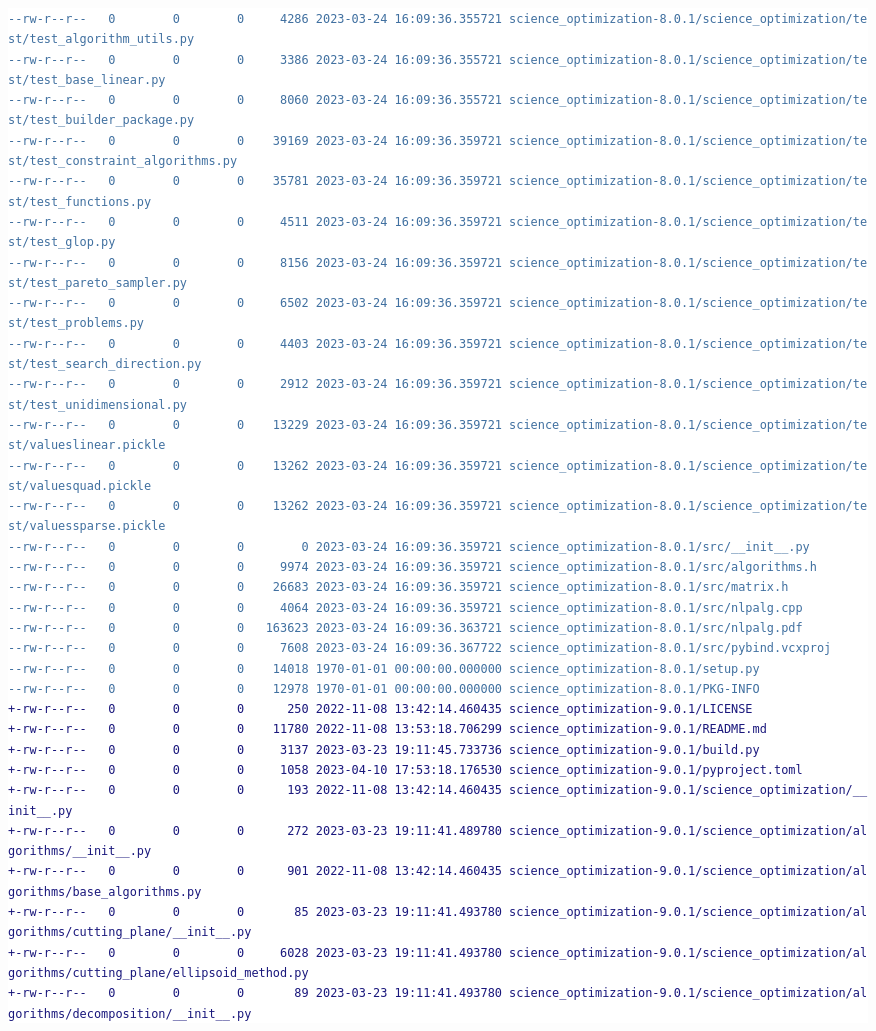 ```diff
--rw-r--r--   0        0        0     4286 2023-03-24 16:09:36.355721 science_optimization-8.0.1/science_optimization/test/test_algorithm_utils.py
--rw-r--r--   0        0        0     3386 2023-03-24 16:09:36.355721 science_optimization-8.0.1/science_optimization/test/test_base_linear.py
--rw-r--r--   0        0        0     8060 2023-03-24 16:09:36.355721 science_optimization-8.0.1/science_optimization/test/test_builder_package.py
--rw-r--r--   0        0        0    39169 2023-03-24 16:09:36.359721 science_optimization-8.0.1/science_optimization/test/test_constraint_algorithms.py
--rw-r--r--   0        0        0    35781 2023-03-24 16:09:36.359721 science_optimization-8.0.1/science_optimization/test/test_functions.py
--rw-r--r--   0        0        0     4511 2023-03-24 16:09:36.359721 science_optimization-8.0.1/science_optimization/test/test_glop.py
--rw-r--r--   0        0        0     8156 2023-03-24 16:09:36.359721 science_optimization-8.0.1/science_optimization/test/test_pareto_sampler.py
--rw-r--r--   0        0        0     6502 2023-03-24 16:09:36.359721 science_optimization-8.0.1/science_optimization/test/test_problems.py
--rw-r--r--   0        0        0     4403 2023-03-24 16:09:36.359721 science_optimization-8.0.1/science_optimization/test/test_search_direction.py
--rw-r--r--   0        0        0     2912 2023-03-24 16:09:36.359721 science_optimization-8.0.1/science_optimization/test/test_unidimensional.py
--rw-r--r--   0        0        0    13229 2023-03-24 16:09:36.359721 science_optimization-8.0.1/science_optimization/test/valueslinear.pickle
--rw-r--r--   0        0        0    13262 2023-03-24 16:09:36.359721 science_optimization-8.0.1/science_optimization/test/valuesquad.pickle
--rw-r--r--   0        0        0    13262 2023-03-24 16:09:36.359721 science_optimization-8.0.1/science_optimization/test/valuessparse.pickle
--rw-r--r--   0        0        0        0 2023-03-24 16:09:36.359721 science_optimization-8.0.1/src/__init__.py
--rw-r--r--   0        0        0     9974 2023-03-24 16:09:36.359721 science_optimization-8.0.1/src/algorithms.h
--rw-r--r--   0        0        0    26683 2023-03-24 16:09:36.359721 science_optimization-8.0.1/src/matrix.h
--rw-r--r--   0        0        0     4064 2023-03-24 16:09:36.359721 science_optimization-8.0.1/src/nlpalg.cpp
--rw-r--r--   0        0        0   163623 2023-03-24 16:09:36.363721 science_optimization-8.0.1/src/nlpalg.pdf
--rw-r--r--   0        0        0     7608 2023-03-24 16:09:36.367722 science_optimization-8.0.1/src/pybind.vcxproj
--rw-r--r--   0        0        0    14018 1970-01-01 00:00:00.000000 science_optimization-8.0.1/setup.py
--rw-r--r--   0        0        0    12978 1970-01-01 00:00:00.000000 science_optimization-8.0.1/PKG-INFO
+-rw-r--r--   0        0        0      250 2022-11-08 13:42:14.460435 science_optimization-9.0.1/LICENSE
+-rw-r--r--   0        0        0    11780 2022-11-08 13:53:18.706299 science_optimization-9.0.1/README.md
+-rw-r--r--   0        0        0     3137 2023-03-23 19:11:45.733736 science_optimization-9.0.1/build.py
+-rw-r--r--   0        0        0     1058 2023-04-10 17:53:18.176530 science_optimization-9.0.1/pyproject.toml
+-rw-r--r--   0        0        0      193 2022-11-08 13:42:14.460435 science_optimization-9.0.1/science_optimization/__init__.py
+-rw-r--r--   0        0        0      272 2023-03-23 19:11:41.489780 science_optimization-9.0.1/science_optimization/algorithms/__init__.py
+-rw-r--r--   0        0        0      901 2022-11-08 13:42:14.460435 science_optimization-9.0.1/science_optimization/algorithms/base_algorithms.py
+-rw-r--r--   0        0        0       85 2023-03-23 19:11:41.493780 science_optimization-9.0.1/science_optimization/algorithms/cutting_plane/__init__.py
+-rw-r--r--   0        0        0     6028 2023-03-23 19:11:41.493780 science_optimization-9.0.1/science_optimization/algorithms/cutting_plane/ellipsoid_method.py
+-rw-r--r--   0        0        0       89 2023-03-23 19:11:41.493780 science_optimization-9.0.1/science_optimization/algorithms/decomposition/__init__.py
```